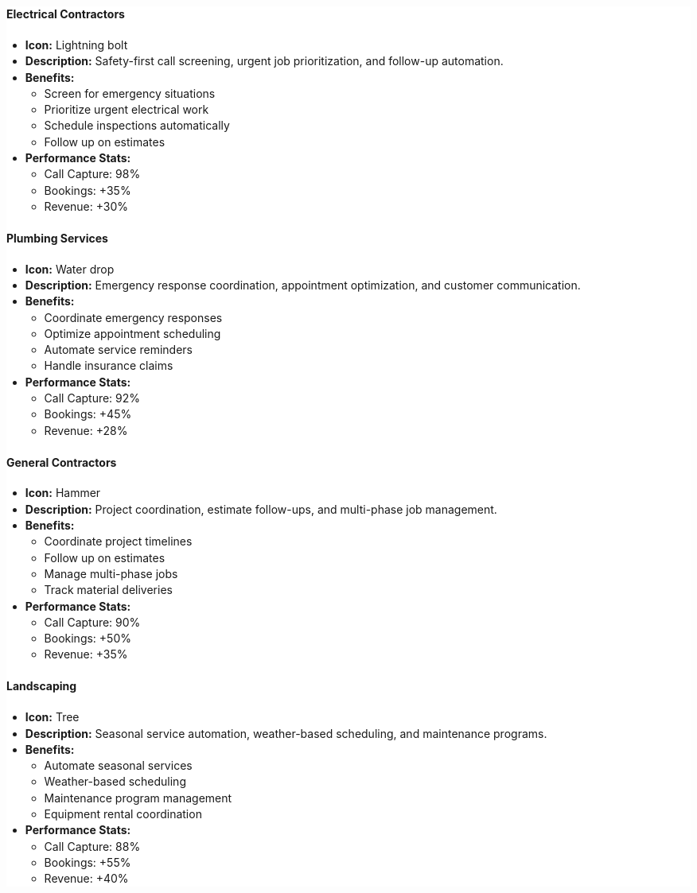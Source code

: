 #### Electrical Contractors
- **Icon:** Lightning bolt
- **Description:** Safety-first call screening, urgent job prioritization, and follow-up automation.
- **Benefits:**
  - Screen for emergency situations
  - Prioritize urgent electrical work
  - Schedule inspections automatically
  - Follow up on estimates
- **Performance Stats:**
  - Call Capture: 98%
  - Bookings: +35%
  - Revenue: +30%

#### Plumbing Services
- **Icon:** Water drop
- **Description:** Emergency response coordination, appointment optimization, and customer communication.
- **Benefits:**
  - Coordinate emergency responses
  - Optimize appointment scheduling
  - Automate service reminders
  - Handle insurance claims
- **Performance Stats:**
  - Call Capture: 92%
  - Bookings: +45%
  - Revenue: +28%

#### General Contractors
- **Icon:** Hammer
- **Description:** Project coordination, estimate follow-ups, and multi-phase job management.
- **Benefits:**
  - Coordinate project timelines
  - Follow up on estimates
  - Manage multi-phase jobs
  - Track material deliveries
- **Performance Stats:**
  - Call Capture: 90%
  - Bookings: +50%
  - Revenue: +35%

#### Landscaping
- **Icon:** Tree
- **Description:** Seasonal service automation, weather-based scheduling, and maintenance programs.
- **Benefits:**
  - Automate seasonal services
  - Weather-based scheduling
  - Maintenance program management
  - Equipment rental coordination
- **Performance Stats:**
  - Call Capture: 88%
  - Bookings: +55%
  - Revenue: +40%

